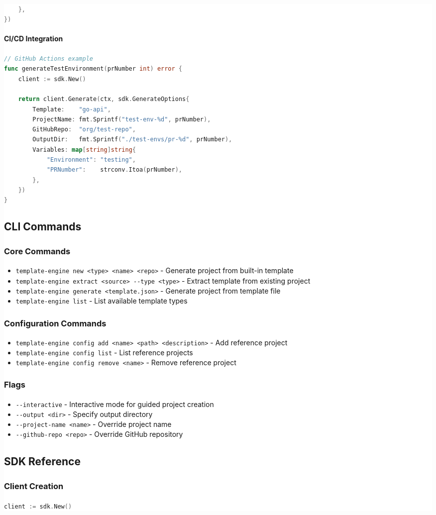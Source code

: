 ```go
    },
})
```

#### CI/CD Integration
```go
// GitHub Actions example
func generateTestEnvironment(prNumber int) error {
    client := sdk.New()
    
    return client.Generate(ctx, sdk.GenerateOptions{
        Template:    "go-api",
        ProjectName: fmt.Sprintf("test-env-%d", prNumber),
        GitHubRepo:  "org/test-repo",
        OutputDir:   fmt.Sprintf("./test-envs/pr-%d", prNumber),
        Variables: map[string]string{
            "Environment": "testing",
            "PRNumber":    strconv.Itoa(prNumber),
        },
    })
}
```

## CLI Commands

### Core Commands
- `template-engine new <type> <name> <repo>` - Generate project from built-in template
- `template-engine extract <source> --type <type>` - Extract template from existing project
- `template-engine generate <template.json>` - Generate project from template file
- `template-engine list` - List available template types

### Configuration Commands
- `template-engine config add <name> <path> <description>` - Add reference project
- `template-engine config list` - List reference projects
- `template-engine config remove <name>` - Remove reference project

### Flags
- `--interactive` - Interactive mode for guided project creation
- `--output <dir>` - Specify output directory
- `--project-name <name>` - Override project name
- `--github-repo <repo>` - Override GitHub repository

## SDK Reference

### Client Creation
```go
client := sdk.New()
```
